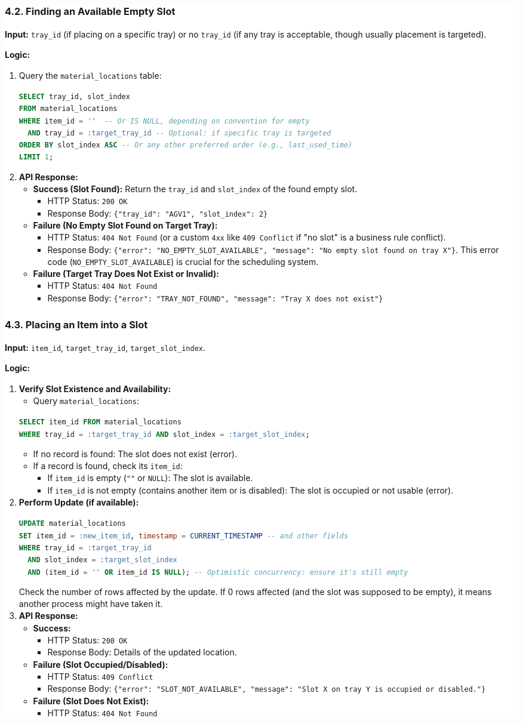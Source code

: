 ### 4.2. Finding an Available Empty Slot

**Input:** `tray_id` (if placing on a specific tray) or no `tray_id` (if any tray is acceptable, though usually placement is targeted).

**Logic:**
1.  Query the `material_locations` table:
    ```sql
    SELECT tray_id, slot_index
    FROM material_locations
    WHERE item_id = ''  -- Or IS NULL, depending on convention for empty
      AND tray_id = :target_tray_id -- Optional: if specific tray is targeted
    ORDER BY slot_index ASC -- Or any other preferred order (e.g., last_used_time)
    LIMIT 1;
    ```
2.  **API Response:**
    *   **Success (Slot Found):** Return the `tray_id` and `slot_index` of the found empty slot.
        *   HTTP Status: `200 OK`
        *   Response Body: `{"tray_id": "AGV1", "slot_index": 2}`
    *   **Failure (No Empty Slot Found on Target Tray):**
        *   HTTP Status: `404 Not Found` (or a custom `4xx` like `409 Conflict` if "no slot" is a business rule conflict).
        *   Response Body: `{"error": "NO_EMPTY_SLOT_AVAILABLE", "message": "No empty slot found on tray X"}`. This error code (`NO_EMPTY_SLOT_AVAILABLE`) is crucial for the scheduling system.
    *   **Failure (Target Tray Does Not Exist or Invalid):**
        *   HTTP Status: `404 Not Found`
        *   Response Body: `{"error": "TRAY_NOT_FOUND", "message": "Tray X does not exist"}`

### 4.3. Placing an Item into a Slot

**Input:** `item_id`, `target_tray_id`, `target_slot_index`.

**Logic:**
1.  **Verify Slot Existence and Availability:**
    *   Query `material_locations`:
      ```sql
      SELECT item_id FROM material_locations
      WHERE tray_id = :target_tray_id AND slot_index = :target_slot_index;
      ```
    *   If no record is found: The slot does not exist (error).
    *   If a record is found, check its `item_id`:
        *   If `item_id` is empty (`""` or `NULL`): The slot is available.
        *   If `item_id` is not empty (contains another item or is disabled): The slot is occupied or not usable (error).
2.  **Perform Update (if available):**
    ```sql
    UPDATE material_locations
    SET item_id = :new_item_id, timestamp = CURRENT_TIMESTAMP -- and other fields
    WHERE tray_id = :target_tray_id
      AND slot_index = :target_slot_index
      AND (item_id = '' OR item_id IS NULL); -- Optimistic concurrency: ensure it's still empty
    ```
    Check the number of rows affected by the update. If 0 rows affected (and the slot was supposed to be empty), it means another process might have taken it.
3.  **API Response:**
    *   **Success:**
        *   HTTP Status: `200 OK`
        *   Response Body: Details of the updated location.
    *   **Failure (Slot Occupied/Disabled):**
        *   HTTP Status: `409 Conflict`
        *   Response Body: `{"error": "SLOT_NOT_AVAILABLE", "message": "Slot X on tray Y is occupied or disabled."}`
    *   **Failure (Slot Does Not Exist):**
        *   HTTP Status: `404 Not Found`
